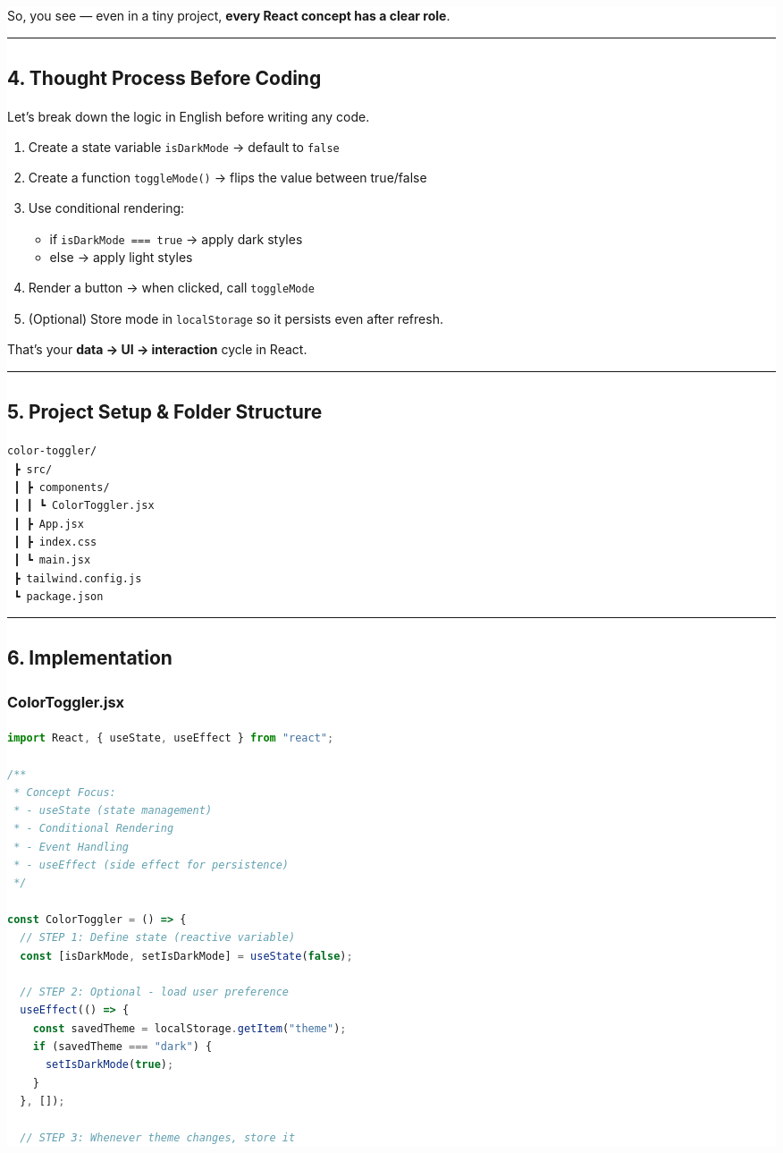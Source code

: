 So, you see — even in a tiny project, **every React concept has a clear role**.

---

## **4. Thought Process Before Coding**

Let’s break down the logic in English before writing any code.

1. Create a state variable `isDarkMode` → default to `false`
2. Create a function `toggleMode()` → flips the value between true/false
3. Use conditional rendering:

   * if `isDarkMode === true` → apply dark styles
   * else → apply light styles
4. Render a button → when clicked, call `toggleMode`
5. (Optional) Store mode in `localStorage` so it persists even after refresh.

That’s your **data → UI → interaction** cycle in React.

---

## **5. Project Setup & Folder Structure**

```
color-toggler/
 ┣ src/
 ┃ ┣ components/
 ┃ ┃ ┗ ColorToggler.jsx
 ┃ ┣ App.jsx
 ┃ ┣ index.css
 ┃ ┗ main.jsx
 ┣ tailwind.config.js
 ┗ package.json
```

---

## **6. Implementation**

### **ColorToggler.jsx**

```jsx
import React, { useState, useEffect } from "react";

/**
 * Concept Focus:
 * - useState (state management)
 * - Conditional Rendering
 * - Event Handling
 * - useEffect (side effect for persistence)
 */

const ColorToggler = () => {
  // STEP 1: Define state (reactive variable)
  const [isDarkMode, setIsDarkMode] = useState(false);

  // STEP 2: Optional - load user preference
  useEffect(() => {
    const savedTheme = localStorage.getItem("theme");
    if (savedTheme === "dark") {
      setIsDarkMode(true);
    }
  }, []);

  // STEP 3: Whenever theme changes, store it
```